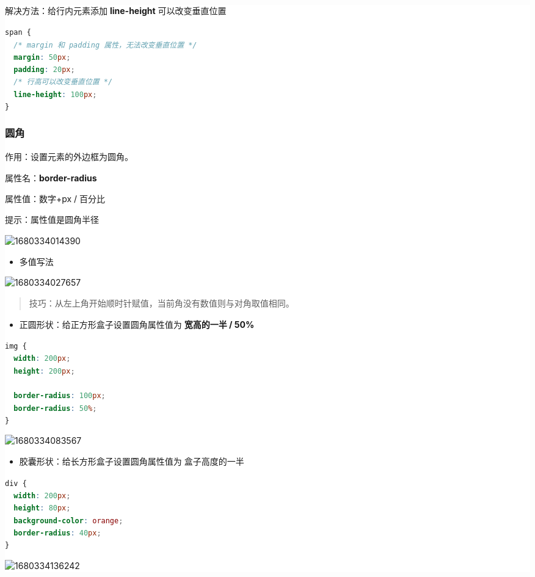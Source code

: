 解决方法：给行内元素添加 **line-height** 可以改变垂直位置

```css
span {
  /* margin 和 padding 属性，无法改变垂直位置 */
  margin: 50px;
  padding: 20px;
  /* 行高可以改变垂直位置 */
  line-height: 100px;
}
```

### 圆角

作用：设置元素的外边框为圆角。

属性名：**border-radius**

属性值：数字+px / 百分比

提示：属性值是圆角半径

![1680334014390](https://raw.githubusercontent.com/onetioner/img/main/PicGo3/202503151610163.png)



* 多值写法

![1680334027657](https://raw.githubusercontent.com/onetioner/img/main/PicGo3/202503151610164.png)

> 技巧：从左上角开始顺时针赋值，当前角没有数值则与对角取值相同。 

* 正圆形状：给正方形盒子设置圆角属性值为 **宽高的一半 / 50%**

```css
img {
  width: 200px;
  height: 200px;
  
  border-radius: 100px;
  border-radius: 50%;
}
```

![1680334083567](https://raw.githubusercontent.com/onetioner/img/main/PicGo3/202503151610165.png)

* 胶囊形状：给长方形盒子设置圆角属性值为 盒子高度的一半 

```css
div {
  width: 200px;
  height: 80px;
  background-color: orange;
  border-radius: 40px;
}
```

![1680334136242](https://raw.githubusercontent.com/onetioner/img/main/PicGo3/202503151610166.png)
